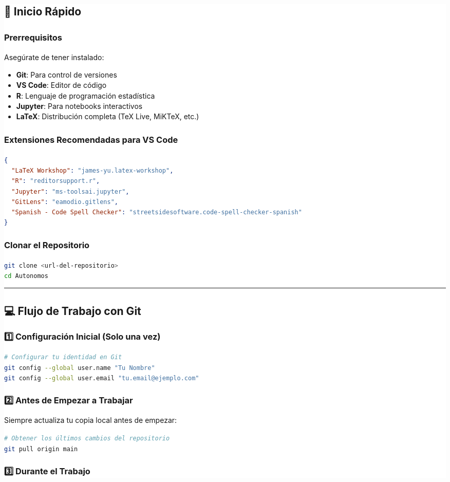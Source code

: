 
## 🚀 Inicio Rápido

### Prerrequisitos

Asegúrate de tener instalado:

- **Git**: Para control de versiones
- **VS Code**: Editor de código
- **R**: Lenguaje de programación estadística
- **Jupyter**: Para notebooks interactivos
- **LaTeX**: Distribución completa (TeX Live, MiKTeX, etc.)

### Extensiones Recomendadas para VS Code

```json
{
  "LaTeX Workshop": "james-yu.latex-workshop",
  "R": "reditorsupport.r",
  "Jupyter": "ms-toolsai.jupyter",
  "GitLens": "eamodio.gitlens",
  "Spanish - Code Spell Checker": "streetsidesoftware.code-spell-checker-spanish"
}
```

### Clonar el Repositorio

```bash
git clone <url-del-repositorio>
cd Autonomos
```

---

## 💻 Flujo de Trabajo con Git

### 1️⃣ **Configuración Inicial (Solo una vez)**

```bash
# Configurar tu identidad en Git
git config --global user.name "Tu Nombre"
git config --global user.email "tu.email@ejemplo.com"
```

### 2️⃣ **Antes de Empezar a Trabajar**

Siempre actualiza tu copia local antes de empezar:

```bash
# Obtener los últimos cambios del repositorio
git pull origin main
```

### 3️⃣ **Durante el Trabajo**
